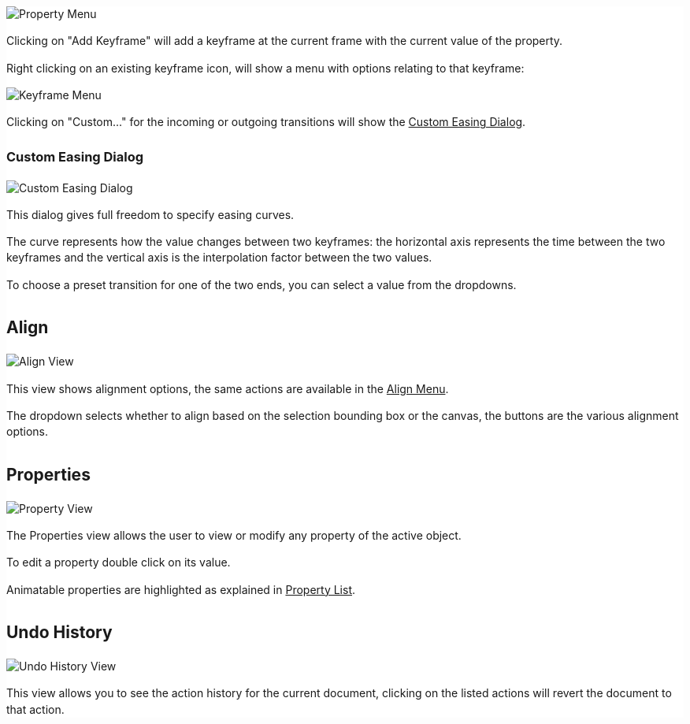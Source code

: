 ![Property Menu](/img/screenshots/views/timeline/property_menu.png)

Clicking on "Add Keyframe" will add a keyframe at the current frame with the current value of the property.

Right clicking on an existing keyframe icon, will show a menu with options relating to that keyframe:

![Keyframe Menu](/img/screenshots/views/timeline/keyframe_menu.png)

Clicking on "Custom..." for the incoming or outgoing transitions will show the [Custom Easing Dialog](#custom-easing-dialog).

### Custom Easing Dialog

![Custom Easing Dialog](/img/screenshots/views/timeline/custom_easing.png)

This dialog gives full freedom to specify easing curves.

The curve represents how the value changes between two keyframes:
the horizontal axis represents the time between the two keyframes
and the vertical axis is the interpolation factor between the two values.

To choose a preset transition for one of the two ends, you can select a value from the dropdowns.


Align
-----

![Align View](/img/screenshots/views/align.png)

This view shows alignment options, the same actions are available in the [Align Menu](menus.md#align).

The dropdown selects whether to align based on the selection bounding box or the canvas,
the buttons are the various alignment options.


Properties
----------

![Property View](/img/screenshots/views/properties.png)

The Properties view allows the user to view or modify any property of the active object.

To edit a property double click on its value.

Animatable properties are highlighted as explained in [Property List](#property-list).


Undo History
------------

![Undo History View](/img/screenshots/views/undo.png)

This view allows you to see the action history for the current document,
clicking on the listed actions will revert the document to that action.
